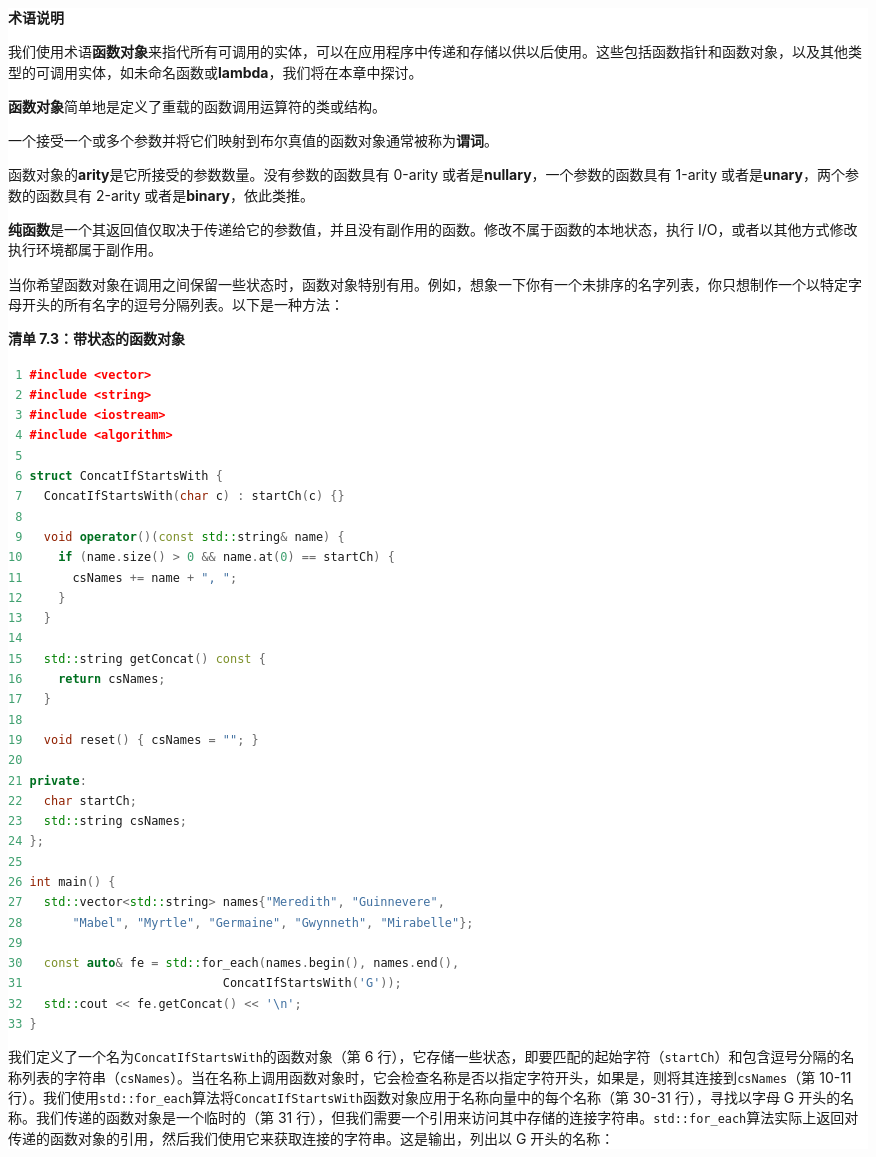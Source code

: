 **术语说明**

我们使用术语**函数对象**来指代所有可调用的实体，可以在应用程序中传递和存储以供以后使用。这些包括函数指针和函数对象，以及其他类型的可调用实体，如未命名函数或**lambda**，我们将在本章中探讨。

**函数对象**简单地是定义了重载的函数调用运算符的类或结构。

一个接受一个或多个参数并将它们映射到布尔真值的函数对象通常被称为**谓词**。

函数对象的**arity**是它所接受的参数数量。没有参数的函数具有 0-arity 或者是**nullary**，一个参数的函数具有 1-arity 或者是**unary**，两个参数的函数具有 2-arity 或者是**binary**，依此类推。

**纯函数**是一个其返回值仅取决于传递给它的参数值，并且没有副作用的函数。修改不属于函数的本地状态，执行 I/O，或者以其他方式修改执行环境都属于副作用。

当你希望函数对象在调用之间保留一些状态时，函数对象特别有用。例如，想象一下你有一个未排序的名字列表，你只想制作一个以特定字母开头的所有名字的逗号分隔列表。以下是一种方法：

**清单 7.3：带状态的函数对象**

```cpp
 1 #include <vector>
 2 #include <string>
 3 #include <iostream>
 4 #include <algorithm>
 5
 6 struct ConcatIfStartsWith {
 7   ConcatIfStartsWith(char c) : startCh(c) {}
 8
 9   void operator()(const std::string& name) {
10     if (name.size() > 0 && name.at(0) == startCh) {
11       csNames += name + ", ";
12     }
13   }
14
15   std::string getConcat() const {
16     return csNames;
17   }
18
19   void reset() { csNames = ""; }
20
21 private:
22   char startCh;
23   std::string csNames;
24 };
25
26 int main() {
27   std::vector<std::string> names{"Meredith", "Guinnevere", 
28       "Mabel", "Myrtle", "Germaine", "Gwynneth", "Mirabelle"};
29
30   const auto& fe = std::for_each(names.begin(), names.end(), 
31                            ConcatIfStartsWith('G'));
32   std::cout << fe.getConcat() << '\n';
33 }
```

我们定义了一个名为`ConcatIfStartsWith`的函数对象（第 6 行），它存储一些状态，即要匹配的起始字符（`startCh`）和包含逗号分隔的名称列表的字符串（`csNames`）。当在名称上调用函数对象时，它会检查名称是否以指定字符开头，如果是，则将其连接到`csNames`（第 10-11 行）。我们使用`std::for_each`算法将`ConcatIfStartsWith`函数对象应用于名称向量中的每个名称（第 30-31 行），寻找以字母 G 开头的名称。我们传递的函数对象是一个临时的（第 31 行），但我们需要一个引用来访问其中存储的连接字符串。`std::for_each`算法实际上返回对传递的函数对象的引用，然后我们使用它来获取连接的字符串。这是输出，列出以 G 开头的名称：
